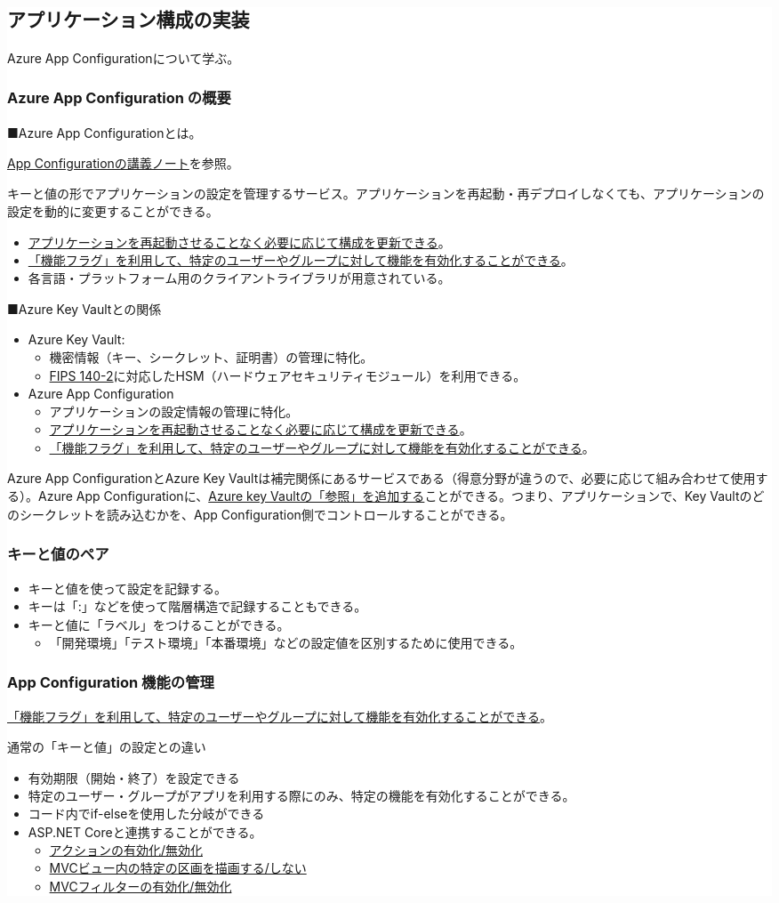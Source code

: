 ## アプリケーション構成の実装

Azure App Configurationについて学ぶ。

### Azure App Configuration の概要

■Azure App Configurationとは。

[App Configurationの講義ノート](../AZ-204/mod07-03-app-configuration.md)を参照。

キーと値の形でアプリケーションの設定を管理するサービス。アプリケーションを再起動・再デプロイしなくても、アプリケーションの設定を動的に変更することができる。

- [アプリケーションを再起動させることなく必要に応じて構成を更新できる](https://docs.microsoft.com/ja-jp/azure/azure-app-configuration/enable-dynamic-configuration-dotnet-core)。
- [「機能フラグ」を利用して、特定のユーザーやグループに対して機能を有効化することができる](https://docs.microsoft.com/ja-jp/azure/azure-app-configuration/concept-feature-management)。
- 各言語・プラットフォーム用のクライアントライブラリが用意されている。

■Azure Key Vaultとの関係

- Azure Key Vault: 
  - 機密情報（キー、シークレット、証明書）の管理に特化。
  - [FIPS 140-2](https://ja.wikipedia.org/wiki/FIPS_140)に対応したHSM（ハードウェアセキュリティモジュール）を利用できる。
- Azure App Configuration
  - アプリケーションの設定情報の管理に特化。
  - [アプリケーションを再起動させることなく必要に応じて構成を更新できる](https://docs.microsoft.com/ja-jp/azure/azure-app-configuration/enable-dynamic-configuration-dotnet-core)。
  - [「機能フラグ」を利用して、特定のユーザーやグループに対して機能を有効化することができる](https://docs.microsoft.com/ja-jp/azure/azure-app-configuration/concept-feature-management)。

Azure App ConfigurationとAzure Key Vaultは補完関係にあるサービスである（得意分野が違うので、必要に応じて組み合わせて使用する）。Azure App Configurationに、[Azure key Vaultの「参照」を追加する](https://docs.microsoft.com/ja-jp/azure/azure-app-configuration/use-key-vault-references-dotnet-core?tabs=cmd%2Ccore2x)ことができる。つまり、アプリケーションで、Key Vaultのどのシークレットを読み込むかを、App Configuration側でコントロールすることができる。

### キーと値のペア

- キーと値を使って設定を記録する。
- キーは「:」などを使って階層構造で記録することもできる。
- キーと値に「ラベル」をつけることができる。
  - 「開発環境」「テスト環境」「本番環境」などの設定値を区別するために使用できる。

### App Configuration 機能の管理

[「機能フラグ」を利用して、特定のユーザーやグループに対して機能を有効化することができる](https://docs.microsoft.com/ja-jp/azure/azure-app-configuration/concept-feature-management)。

通常の「キーと値」の設定との違い
- 有効期限（開始・終了）を設定できる
- 特定のユーザー・グループがアプリを利用する際にのみ、特定の機能を有効化することができる。
- コード内でif-elseを使用した分岐ができる
- ASP.NET Coreと連携することができる。
  - [アクションの有効化/無効化](https://docs.microsoft.com/ja-jp/azure/azure-app-configuration/use-feature-flags-dotnet-core?tabs=core5x#controller-actions)
  - [MVCビュー内の特定の区画を描画する/しない](https://docs.microsoft.com/ja-jp/azure/azure-app-configuration/use-feature-flags-dotnet-core?tabs=core5x#mvc-views)
  - [MVCフィルターの有効化/無効化](https://docs.microsoft.com/ja-jp/azure/azure-app-configuration/use-feature-flags-dotnet-core?tabs=core5x#mvc-filters)

